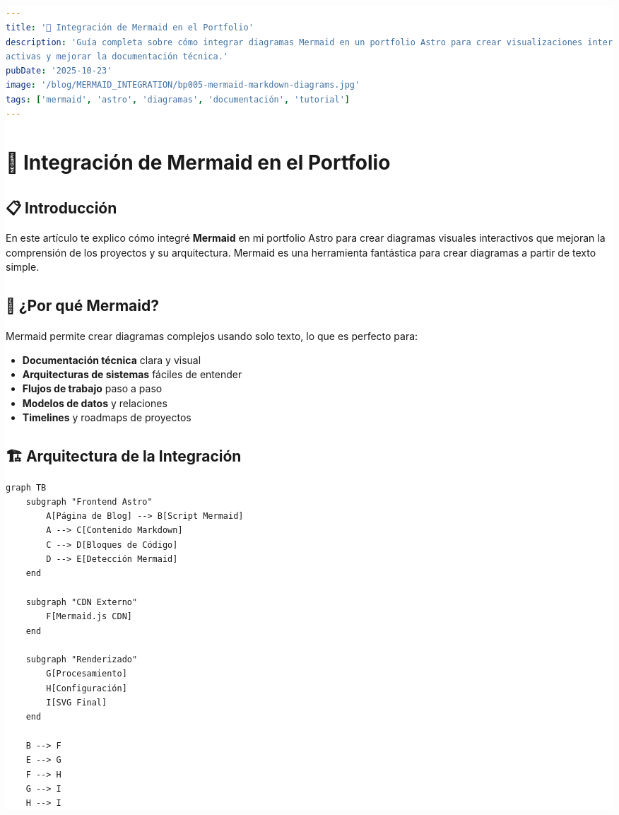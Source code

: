 ```yaml
---
title: '🎨 Integración de Mermaid en el Portfolio'
description: 'Guía completa sobre cómo integrar diagramas Mermaid en un portfolio Astro para crear visualizaciones interactivas y mejorar la documentación técnica.'
pubDate: '2025-10-23'
image: '/blog/MERMAID_INTEGRATION/bp005-mermaid-markdown-diagrams.jpg'
tags: ['mermaid', 'astro', 'diagramas', 'documentación', 'tutorial']
---
```


# 🎨 Integración de Mermaid en el Portfolio

## 📋 Introducción

En este artículo te explico cómo integré **Mermaid** en mi portfolio Astro para crear diagramas visuales interactivos que mejoran la comprensión de los proyectos y su arquitectura. Mermaid es una herramienta fantástica para crear diagramas a partir de texto simple.

## 🚀 ¿Por qué Mermaid?

Mermaid permite crear diagramas complejos usando solo texto, lo que es perfecto para:

- **Documentación técnica** clara y visual
- **Arquitecturas de sistemas** fáciles de entender
- **Flujos de trabajo** paso a paso
- **Modelos de datos** y relaciones
- **Timelines** y roadmaps de proyectos

## 🏗️ Arquitectura de la Integración

```mermaid
graph TB
    subgraph "Frontend Astro"
        A[Página de Blog] --> B[Script Mermaid]
        A --> C[Contenido Markdown]
        C --> D[Bloques de Código]
        D --> E[Detección Mermaid]
    end
    
    subgraph "CDN Externo"
        F[Mermaid.js CDN]
    end
    
    subgraph "Renderizado"
        G[Procesamiento]
        H[Configuración]
        I[SVG Final]
    end
    
    B --> F
    E --> G
    F --> H
    G --> I
    H --> I
```
